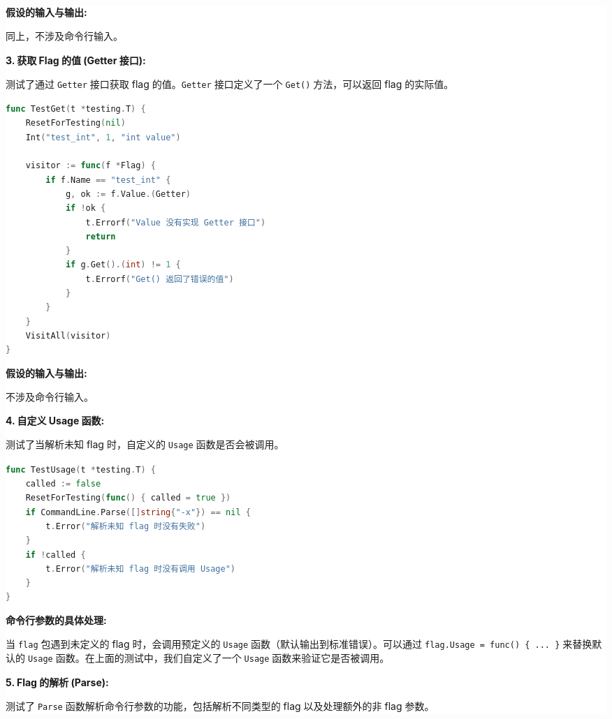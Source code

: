 **假设的输入与输出:**

同上，不涉及命令行输入。

**3. 获取 Flag 的值 (Getter 接口):**

测试了通过 `Getter` 接口获取 flag 的值。`Getter` 接口定义了一个 `Get()` 方法，可以返回 flag 的实际值。

```go
func TestGet(t *testing.T) {
	ResetForTesting(nil)
	Int("test_int", 1, "int value")

	visitor := func(f *Flag) {
		if f.Name == "test_int" {
			g, ok := f.Value.(Getter)
			if !ok {
				t.Errorf("Value 没有实现 Getter 接口")
				return
			}
			if g.Get().(int) != 1 {
				t.Errorf("Get() 返回了错误的值")
			}
		}
	}
	VisitAll(visitor)
}
```

**假设的输入与输出:**

不涉及命令行输入。

**4. 自定义 Usage 函数:**

测试了当解析未知 flag 时，自定义的 `Usage` 函数是否会被调用。

```go
func TestUsage(t *testing.T) {
	called := false
	ResetForTesting(func() { called = true })
	if CommandLine.Parse([]string{"-x"}) == nil {
		t.Error("解析未知 flag 时没有失败")
	}
	if !called {
		t.Error("解析未知 flag 时没有调用 Usage")
	}
}
```

**命令行参数的具体处理:**

当 `flag` 包遇到未定义的 flag 时，会调用预定义的 `Usage` 函数（默认输出到标准错误）。可以通过 `flag.Usage = func() { ... }` 来替换默认的 `Usage` 函数。在上面的测试中，我们自定义了一个 `Usage` 函数来验证它是否被调用。

**5. Flag 的解析 (Parse):**

测试了 `Parse` 函数解析命令行参数的功能，包括解析不同类型的 flag 以及处理额外的非 flag 参数。
